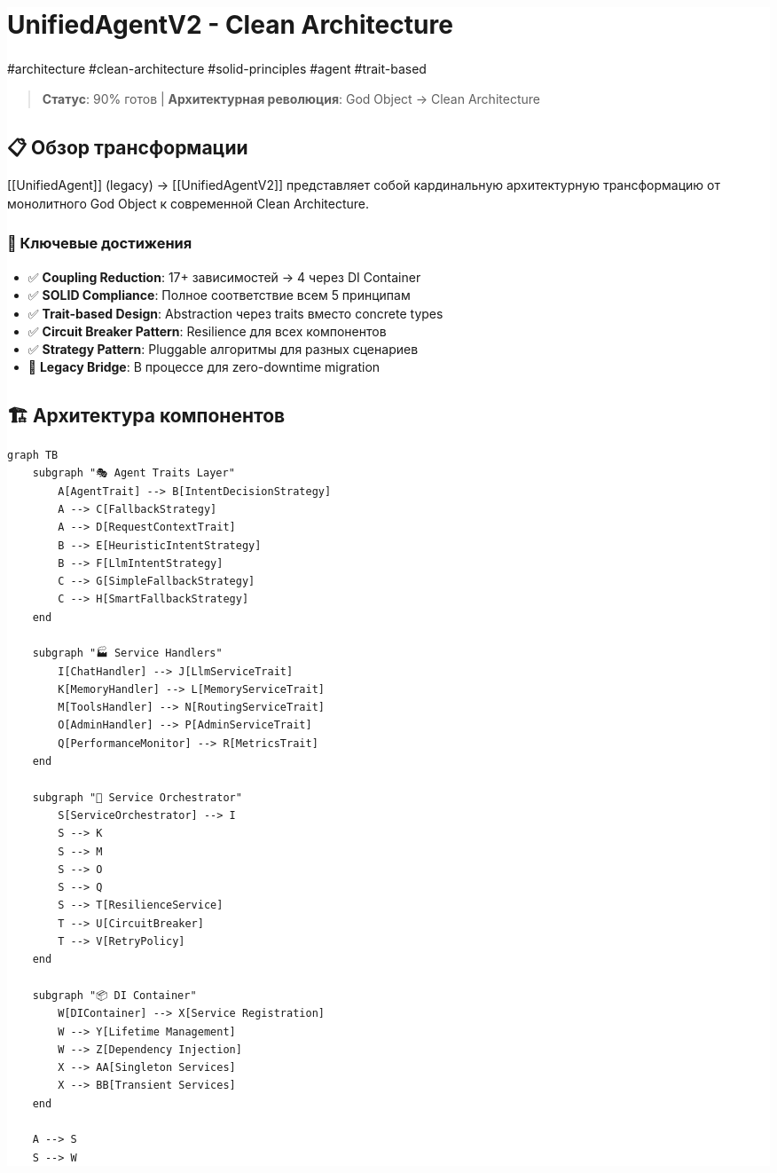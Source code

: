 # UnifiedAgentV2 - Clean Architecture

#architecture #clean-architecture #solid-principles #agent #trait-based

> **Статус**: 90% готов | **Архитектурная революция**: God Object → Clean Architecture

## 📋 Обзор трансформации

[[UnifiedAgent]] (legacy) → [[UnifiedAgentV2]] представляет собой кардинальную архитектурную трансформацию от монолитного God Object к современной Clean Architecture.

### 🎯 Ключевые достижения

- ✅ **Coupling Reduction**: 17+ зависимостей → 4 через DI Container
- ✅ **SOLID Compliance**: Полное соответствие всем 5 принципам
- ✅ **Trait-based Design**: Abstraction через traits вместо concrete types
- ✅ **Circuit Breaker Pattern**: Resilience для всех компонентов  
- ✅ **Strategy Pattern**: Pluggable алгоритмы для разных сценариев
- 🔄 **Legacy Bridge**: В процессе для zero-downtime migration

## 🏗️ Архитектура компонентов

```mermaid
graph TB
    subgraph "🎭 Agent Traits Layer"
        A[AgentTrait] --> B[IntentDecisionStrategy]
        A --> C[FallbackStrategy] 
        A --> D[RequestContextTrait]
        B --> E[HeuristicIntentStrategy]
        B --> F[LlmIntentStrategy]
        C --> G[SimpleFallbackStrategy]
        C --> H[SmartFallbackStrategy]
    end
    
    subgraph "🏭 Service Handlers"
        I[ChatHandler] --> J[LlmServiceTrait]
        K[MemoryHandler] --> L[MemoryServiceTrait]
        M[ToolsHandler] --> N[RoutingServiceTrait]
        O[AdminHandler] --> P[AdminServiceTrait]
        Q[PerformanceMonitor] --> R[MetricsTrait]
    end
    
    subgraph "🎯 Service Orchestrator"
        S[ServiceOrchestrator] --> I
        S --> K
        S --> M
        S --> O
        S --> Q
        S --> T[ResilienceService]
        T --> U[CircuitBreaker]
        T --> V[RetryPolicy]
    end
    
    subgraph "📦 DI Container"
        W[DIContainer] --> X[Service Registration]
        W --> Y[Lifetime Management]
        W --> Z[Dependency Injection]
        X --> AA[Singleton Services]
        X --> BB[Transient Services]
    end
    
    A --> S
    S --> W
```